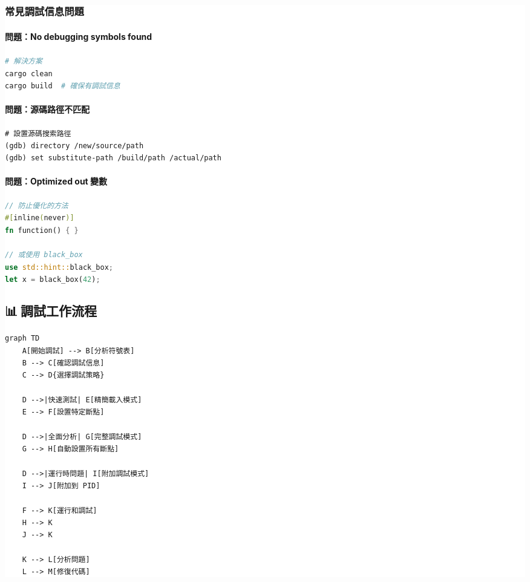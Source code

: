 ### 常見調試信息問題

#### 問題：No debugging symbols found
```bash
# 解決方案
cargo clean
cargo build  # 確保有調試信息
```

#### 問題：源碼路徑不匹配
```gdb
# 設置源碼搜索路徑
(gdb) directory /new/source/path
(gdb) set substitute-path /build/path /actual/path
```

#### 問題：Optimized out 變數
```rust
// 防止優化的方法
#[inline(never)]
fn function() { }

// 或使用 black_box
use std::hint::black_box;
let x = black_box(42);
```

## 📊 調試工作流程

```mermaid
graph TD
    A[開始調試] --> B[分析符號表]
    B --> C[確認調試信息]
    C --> D{選擇調試策略}

    D -->|快速測試| E[精簡載入模式]
    E --> F[設置特定斷點]

    D -->|全面分析| G[完整調試模式]
    G --> H[自動設置所有斷點]

    D -->|運行時問題| I[附加調試模式]
    I --> J[附加到 PID]

    F --> K[運行和調試]
    H --> K
    J --> K

    K --> L[分析問題]
    L --> M[修復代碼]
```
